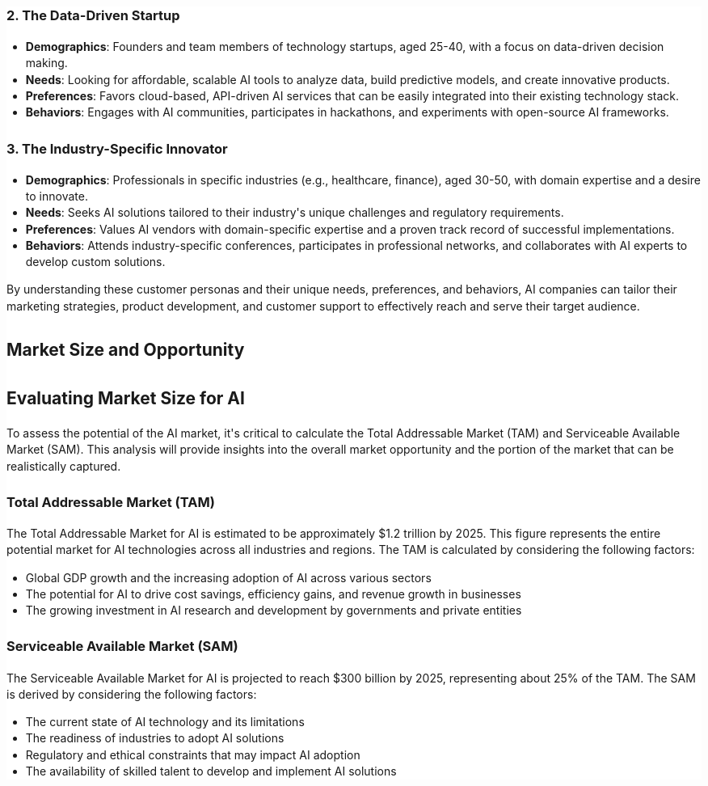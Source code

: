 ### 2. The Data-Driven Startup

- **Demographics**: Founders and team members of technology startups, aged 25-40, with a focus on data-driven decision making.
- **Needs**: Looking for affordable, scalable AI tools to analyze data, build predictive models, and create innovative products.
- **Preferences**: Favors cloud-based, API-driven AI services that can be easily integrated into their existing technology stack.
- **Behaviors**: Engages with AI communities, participates in hackathons, and experiments with open-source AI frameworks.

### 3. The Industry-Specific Innovator

- **Demographics**: Professionals in specific industries (e.g., healthcare, finance), aged 30-50, with domain expertise and a desire to innovate.
- **Needs**: Seeks AI solutions tailored to their industry's unique challenges and regulatory requirements.
- **Preferences**: Values AI vendors with domain-specific expertise and a proven track record of successful implementations.
- **Behaviors**: Attends industry-specific conferences, participates in professional networks, and collaborates with AI experts to develop custom solutions.

By understanding these customer personas and their unique needs, preferences, and behaviors, AI companies can tailor their marketing strategies, product development, and customer support to effectively reach and serve their target audience.

## Market Size and Opportunity

## Evaluating Market Size for AI

To assess the potential of the AI market, it's critical to calculate the Total Addressable Market (TAM) and Serviceable Available Market (SAM). This analysis will provide insights into the overall market opportunity and the portion of the market that can be realistically captured.

### Total Addressable Market (TAM)

The Total Addressable Market for AI is estimated to be approximately $1.2 trillion by 2025. This figure represents the entire potential market for AI technologies across all industries and regions. The TAM is calculated by considering the following factors:

- Global GDP growth and the increasing adoption of AI across various sectors
- The potential for AI to drive cost savings, efficiency gains, and revenue growth in businesses
- The growing investment in AI research and development by governments and private entities

### Serviceable Available Market (SAM)

The Serviceable Available Market for AI is projected to reach $300 billion by 2025, representing about 25% of the TAM. The SAM is derived by considering the following factors:

- The current state of AI technology and its limitations
- The readiness of industries to adopt AI solutions
- Regulatory and ethical constraints that may impact AI adoption
- The availability of skilled talent to develop and implement AI solutions
